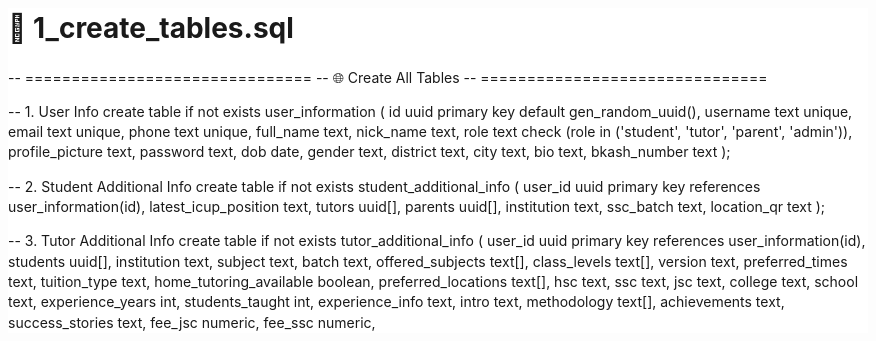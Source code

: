 # 📄 1_create_tables.sql

-- ===============================
-- 🌐 Create All Tables
-- ===============================

-- 1. User Info
create table if not exists user_information (
  id uuid primary key default gen_random_uuid(),
  username text unique,
  email text unique,
  phone text unique,
  full_name text,
  nick_name text,
  role text check (role in ('student', 'tutor', 'parent', 'admin')),
  profile_picture text,
  password text,
  dob date,
  gender text,
  district text,
  city text,
  bio text,
  bkash_number text
);

-- 2. Student Additional Info
create table if not exists student_additional_info (
  user_id uuid primary key references user_information(id),
  latest_icup_position text,
  tutors uuid[],
  parents uuid[],
  institution text,
  ssc_batch text,
  location_qr text
);

-- 3. Tutor Additional Info
create table if not exists tutor_additional_info (
  user_id uuid primary key references user_information(id),
  students uuid[],
  institution text,
  subject text,
  batch text,
  offered_subjects text[],
  class_levels text[],
  version text,
  preferred_times text,
  tuition_type text,
  home_tutoring_available boolean,
  preferred_locations text[],
  hsc text,
  ssc text,
  jsc text,
  college text,
  school text,
  experience_years int,
  students_taught int,
  experience_info text,
  intro text,
  methodology text[],
  achievements text,
  success_stories text,
  fee_jsc numeric,
  fee_ssc numeric,